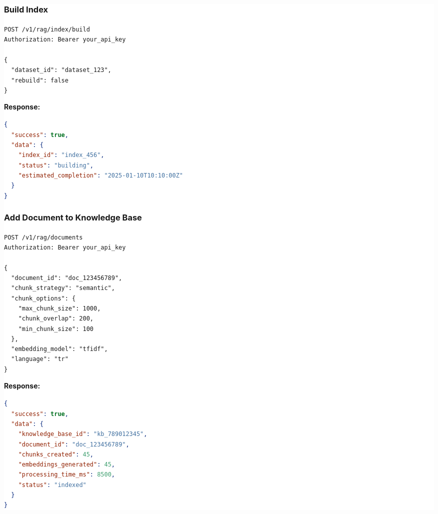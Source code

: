 ### Build Index
```http
POST /v1/rag/index/build
Authorization: Bearer your_api_key

{
  "dataset_id": "dataset_123",
  "rebuild": false
}
```

**Response:**
```json
{
  "success": true,
  "data": {
    "index_id": "index_456",
    "status": "building",
    "estimated_completion": "2025-01-10T10:10:00Z"
  }
}
```

### Add Document to Knowledge Base
```http
POST /v1/rag/documents
Authorization: Bearer your_api_key

{
  "document_id": "doc_123456789",
  "chunk_strategy": "semantic",
  "chunk_options": {
    "max_chunk_size": 1000,
    "chunk_overlap": 200,
    "min_chunk_size": 100
  },
  "embedding_model": "tfidf",
  "language": "tr"
}
```

**Response:**
```json
{
  "success": true,
  "data": {
    "knowledge_base_id": "kb_789012345",
    "document_id": "doc_123456789",
    "chunks_created": 45,
    "embeddings_generated": 45,
    "processing_time_ms": 8500,
    "status": "indexed"
  }
}
```
